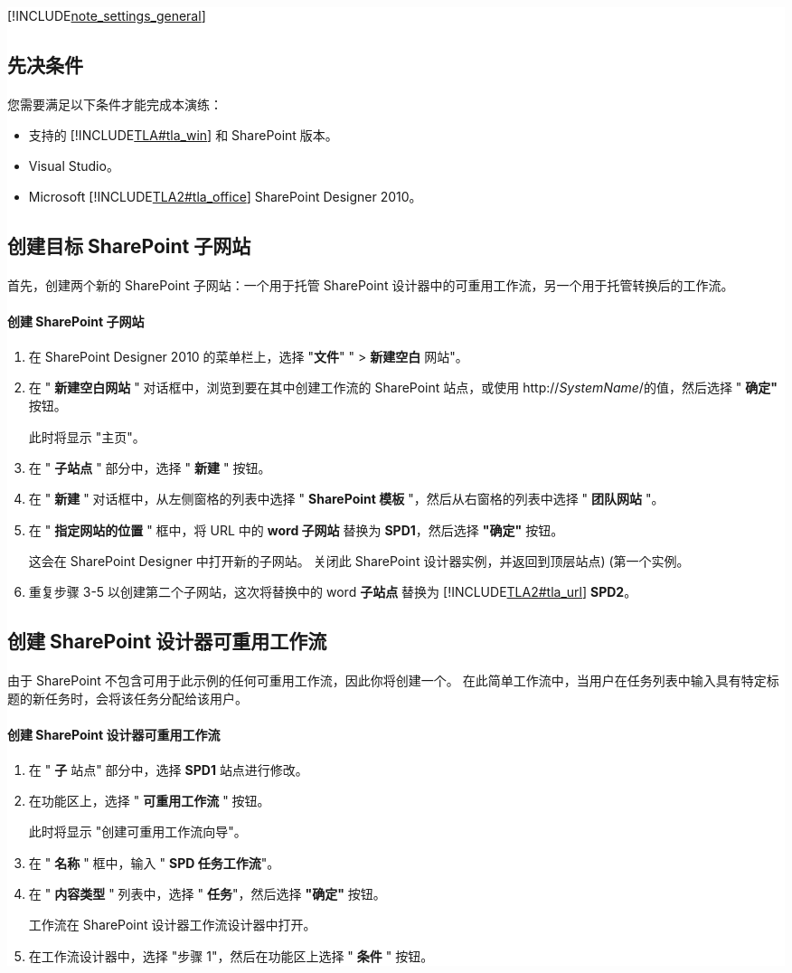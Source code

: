   [!INCLUDE[note_settings_general](../sharepoint/includes/note-settings-general-md.md)]

## <a name="prerequisites"></a>先决条件
 您需要满足以下条件才能完成本演练：

- 支持的 [!INCLUDE[TLA#tla_win](../sharepoint/includes/tlasharptla-win-md.md)] 和 SharePoint 版本。

- Visual Studio。

- Microsoft [!INCLUDE[TLA2#tla_office](../sharepoint/includes/tla2sharptla-office-md.md)] SharePoint Designer 2010。

## <a name="create-target-sharepoint-subsites"></a>创建目标 SharePoint 子网站
 首先，创建两个新的 SharePoint 子网站：一个用于托管 SharePoint 设计器中的可重用工作流，另一个用于托管转换后的工作流。

#### <a name="to-create-sharepoint-subsites"></a>创建 SharePoint 子网站

1. 在 SharePoint Designer 2010 的菜单栏上，选择 "**文件**" "  >  **新建空白** 网站"。

2. 在 " **新建空白网站** " 对话框中，浏览到要在其中创建工作流的 SharePoint 站点，或使用 http://<em>SystemName</em>/的值，然后选择 " **确定"** 按钮。

    此时将显示 "主页"。

3. 在 " **子站点** " 部分中，选择 " **新建** " 按钮。

4. 在 " **新建** " 对话框中，从左侧窗格的列表中选择 " **SharePoint 模板** "，然后从右窗格的列表中选择 " **团队网站** "。

5. 在 " **指定网站的位置** " 框中，将 URL 中的 **word 子网站** 替换为 **SPD1**，然后选择 **"确定"** 按钮。

    这会在 SharePoint Designer 中打开新的子网站。 关闭此 SharePoint 设计器实例，并返回到顶层站点)  (第一个实例。

6. 重复步骤 3-5 以创建第二个子网站，这次将替换中的 word **子站点** 替换为 [!INCLUDE[TLA2#tla_url](../sharepoint/includes/tla2sharptla-url-md.md)] **SPD2**。

## <a name="create-a-sharepoint-designer-reusable-workflow"></a>创建 SharePoint 设计器可重用工作流
 由于 SharePoint 不包含可用于此示例的任何可重用工作流，因此你将创建一个。 在此简单工作流中，当用户在任务列表中输入具有特定标题的新任务时，会将该任务分配给该用户。

#### <a name="to-create-a-sharepoint-designer-reusable-workflow"></a>创建 SharePoint 设计器可重用工作流

1. 在 " **子** 站点" 部分中，选择 **SPD1** 站点进行修改。

2. 在功能区上，选择 " **可重用工作流** " 按钮。

     此时将显示 "创建可重用工作流向导"。

3. 在 " **名称** " 框中，输入 " **SPD 任务工作流**"。

4. 在 " **内容类型** " 列表中，选择 " **任务**"，然后选择 **"确定"** 按钮。

     工作流在 SharePoint 设计器工作流设计器中打开。

5. 在工作流设计器中，选择 "步骤 1"，然后在功能区上选择 " **条件** " 按钮。

